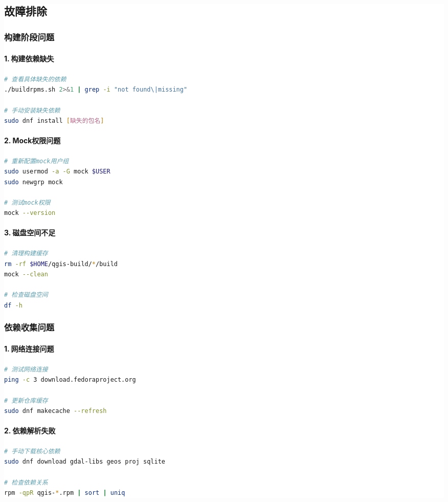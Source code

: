 
## 故障排除

### 构建阶段问题

#### 1. 构建依赖缺失
```bash
# 查看具体缺失的依赖
./buildrpms.sh 2>&1 | grep -i "not found\|missing"

# 手动安装缺失依赖
sudo dnf install [缺失的包名]
```

#### 2. Mock权限问题
```bash
# 重新配置mock用户组
sudo usermod -a -G mock $USER
sudo newgrp mock

# 测试mock权限
mock --version
```

#### 3. 磁盘空间不足
```bash
# 清理构建缓存
rm -rf $HOME/qgis-build/*/build
mock --clean

# 检查磁盘空间
df -h
```

### 依赖收集问题

#### 1. 网络连接问题
```bash
# 测试网络连接
ping -c 3 download.fedoraproject.org

# 更新仓库缓存
sudo dnf makecache --refresh
```

#### 2. 依赖解析失败
```bash
# 手动下载核心依赖
sudo dnf download gdal-libs geos proj sqlite

# 检查依赖关系
rpm -qpR qgis-*.rpm | sort | uniq
```
